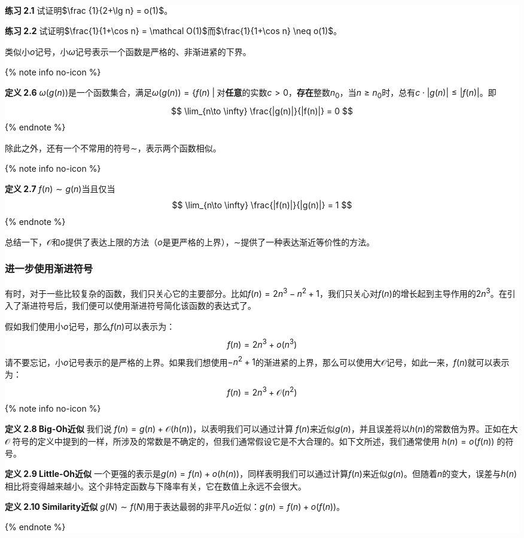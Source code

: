 

**练习 2.1** 试证明$\frac {1}{2+\lg n} = o(1)$。



**练习 2.2** 试证明$\frac{1}{1+\cos n} = \mathcal O(1)$而$\frac{1}{1+\cos n} \neq o(1)$。



类似小$o$记号，小$\omega$记号表示一个函数是严格的、非渐进紧的下界。

{% note info no-icon %}

**定义 2.6** $\omega(g(n))$是一个函数集合，满足$\omega(g(n))=\{f(n) \;|\;$对**任意**的实数$c > 0$，**存在**整数$n_0$，当$n\geqslant n_0$时，总有$c\cdot |g(n)|\leqslant|f(n)|$。即
$$
\lim_{n\to \infty} \frac{|g(n)|}{|f(n)|} = 0
$$
{% endnote %}



除此之外，还有一个不常用的符号$\sim$，表示两个函数相似。

{% note info no-icon %}

**定义 2.7** $f(n) \sim g(n)$当且仅当
$$
\lim_{n\to \infty} \frac{|f(n)|}{|g(n)|} = 1
$$
{% endnote %}

总结一下，$\mathcal O$和$o$提供了表达上限的方法（$o$是更严格的上界），$\sim$提供了一种表达渐近等价性的方法。



### 进一步使用渐进符号

有时，对于一些比较复杂的函数，我们只关心它的主要部分。比如$f(n) = 2n^3 - n^2 + 1$，我们只关心对$f(n)$的增长起到主导作用的$2n^3$。在引入了渐进符号后，我们便可以使用渐进符号简化该函数的表达式了。

假如我们使用小$o$记号，那么$f(n)$可以表示为：
$$
f(n) = 2n^3 + o(n^3)
$$
请不要忘记，小$o$记号表示的是严格的上界。如果我们想使用$-n^2+1$的渐进紧的上界，那么可以使用大$\mathcal O$记号，如此一来，$f(n)$就可以表示为：
$$
f(n) = 2n^3 + \mathcal O(n^2)
$$
{% note info no-icon %}

**定义 2.8 Big-Oh近似** 我们说 $f(n) = g(n) + \mathcal O(h(n))$，以表明我们可以通过计算 $f(n)$来近似$g(n)$，并且误差将以$h(n)$的常数倍为界。正如在大 $\mathcal O$ 符号的定义中提到的一样，所涉及的常数是不确定的，但我们通常假设它是不大合理的。如下文所述，我们通常使用 $h(n) = o(f(n))$ 的符号。

**定义 2.9 Little-Oh近似** 一个更强的表示是$g(n) = f(n) + o(h(n))$，同样表明我们可以通过计算$f(n)$来近似$g(n)$。但随着$n$的变大，误差与$h(n)$相比将变得越来越小。这个非特定函数与下降率有关，它在数值上永远不会很大。

**定义 2.10 Similarity近似** $g(N)\sim f(N)$用于表达最弱的非平凡$o$近似：$g(n) = f (n) + o(f (n))$。

{% endnote %}
